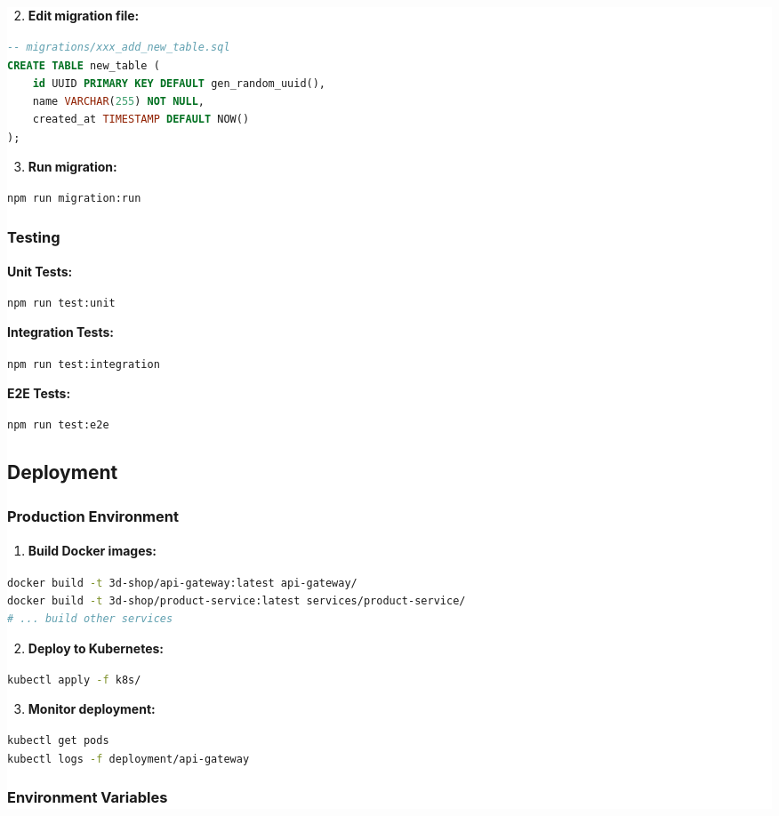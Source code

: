 2. **Edit migration file:**
```sql
-- migrations/xxx_add_new_table.sql
CREATE TABLE new_table (
    id UUID PRIMARY KEY DEFAULT gen_random_uuid(),
    name VARCHAR(255) NOT NULL,
    created_at TIMESTAMP DEFAULT NOW()
);
```

3. **Run migration:**
```bash
npm run migration:run
```

### Testing

**Unit Tests:**
```bash
npm run test:unit
```

**Integration Tests:**
```bash
npm run test:integration
```

**E2E Tests:**
```bash
npm run test:e2e
```

## Deployment

### Production Environment

1. **Build Docker images:**
```bash
docker build -t 3d-shop/api-gateway:latest api-gateway/
docker build -t 3d-shop/product-service:latest services/product-service/
# ... build other services
```

2. **Deploy to Kubernetes:**
```bash
kubectl apply -f k8s/
```

3. **Monitor deployment:**
```bash
kubectl get pods
kubectl logs -f deployment/api-gateway
```

### Environment Variables
